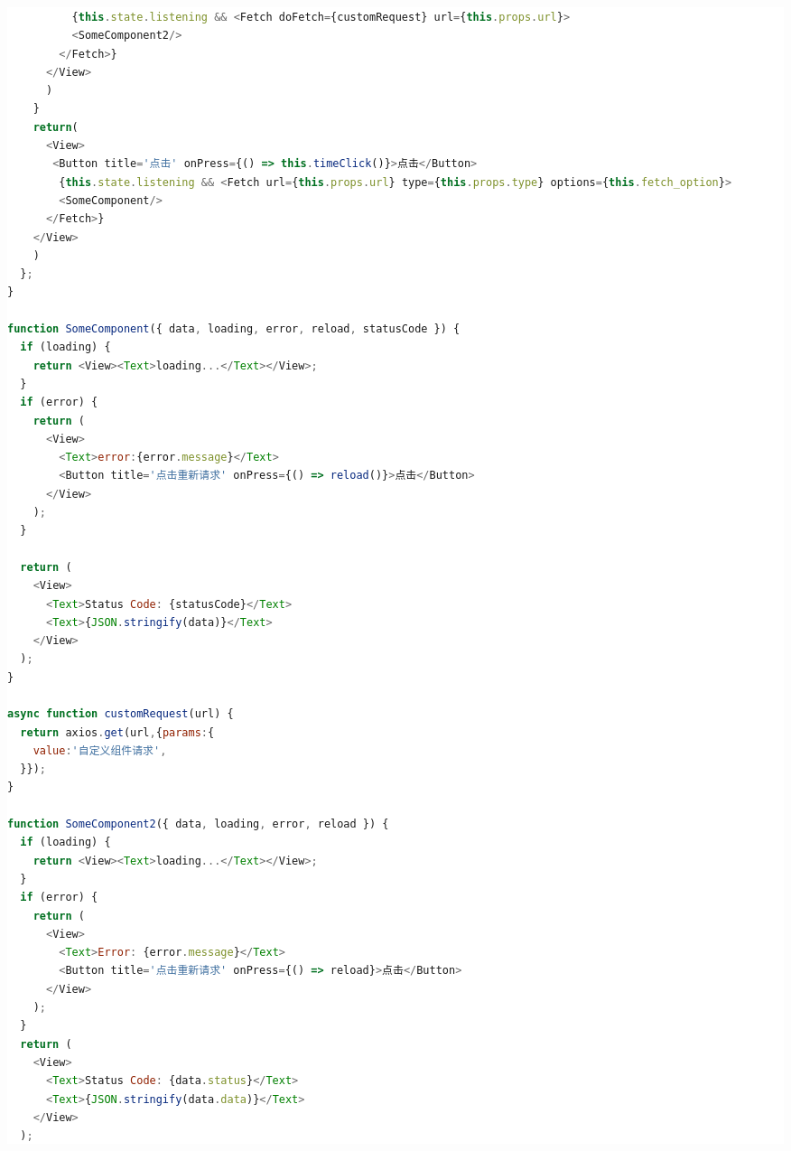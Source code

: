 ```js
          {this.state.listening && <Fetch doFetch={customRequest} url={this.props.url}>
          <SomeComponent2/>
        </Fetch>}
      </View>
      )
    }
    return(
      <View>
       <Button title='点击' onPress={() => this.timeClick()}>点击</Button>
        {this.state.listening && <Fetch url={this.props.url} type={this.props.type} options={this.fetch_option}>
        <SomeComponent/>
      </Fetch>}
    </View>
    )
  };
}

function SomeComponent({ data, loading, error, reload, statusCode }) {
  if (loading) {
    return <View><Text>loading...</Text></View>;
  }
  if (error) {
    return (
      <View>
        <Text>error:{error.message}</Text>
        <Button title='点击重新请求' onPress={() => reload()}>点击</Button>
      </View>
    );
  }

  return (
    <View>
      <Text>Status Code: {statusCode}</Text>
      <Text>{JSON.stringify(data)}</Text>
    </View>
  );
}

async function customRequest(url) {
  return axios.get(url,{params:{
    value:'自定义组件请求',
  }});
}

function SomeComponent2({ data, loading, error, reload }) {
  if (loading) {
    return <View><Text>loading...</Text></View>;
  }
  if (error) {
    return (
      <View>
        <Text>Error: {error.message}</Text>
        <Button title='点击重新请求' onPress={() => reload}>点击</Button>
      </View>
    );
  }
  return (
    <View>
      <Text>Status Code: {data.status}</Text>
      <Text>{JSON.stringify(data.data)}</Text>
    </View>
  );
```